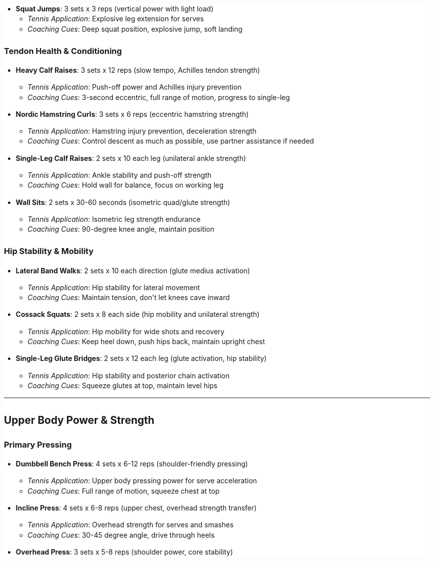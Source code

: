 - **Squat Jumps**: 3 sets x 3 reps (vertical power with light load)
  - _Tennis Application_: Explosive leg extension for serves
  - _Coaching Cues_: Deep squat position, explosive jump, soft landing

### Tendon Health & Conditioning

- **Heavy Calf Raises**: 3 sets x 12 reps (slow tempo, Achilles tendon strength)

  - _Tennis Application_: Push-off power and Achilles injury prevention
  - _Coaching Cues_: 3-second eccentric, full range of motion, progress to single-leg

- **Nordic Hamstring Curls**: 3 sets x 6 reps (eccentric hamstring strength)

  - _Tennis Application_: Hamstring injury prevention, deceleration strength
  - _Coaching Cues_: Control descent as much as possible, use partner assistance if needed

- **Single-Leg Calf Raises**: 2 sets x 10 each leg (unilateral ankle strength)

  - _Tennis Application_: Ankle stability and push-off strength
  - _Coaching Cues_: Hold wall for balance, focus on working leg

- **Wall Sits**: 2 sets x 30-60 seconds (isometric quad/glute strength)
  - _Tennis Application_: Isometric leg strength endurance
  - _Coaching Cues_: 90-degree knee angle, maintain position

### Hip Stability & Mobility

- **Lateral Band Walks**: 2 sets x 10 each direction (glute medius activation)

  - _Tennis Application_: Hip stability for lateral movement
  - _Coaching Cues_: Maintain tension, don't let knees cave inward

- **Cossack Squats**: 2 sets x 8 each side (hip mobility and unilateral strength)

  - _Tennis Application_: Hip mobility for wide shots and recovery
  - _Coaching Cues_: Keep heel down, push hips back, maintain upright chest

- **Single-Leg Glute Bridges**: 2 sets x 12 each leg (glute activation, hip stability)
  - _Tennis Application_: Hip stability and posterior chain activation
  - _Coaching Cues_: Squeeze glutes at top, maintain level hips

---

## Upper Body Power & Strength

### Primary Pressing

- **Dumbbell Bench Press**: 4 sets x 6-12 reps (shoulder-friendly pressing)

  - _Tennis Application_: Upper body pressing power for serve acceleration
  - _Coaching Cues_: Full range of motion, squeeze chest at top

- **Incline Press**: 4 sets x 6-8 reps (upper chest, overhead strength transfer)

  - _Tennis Application_: Overhead strength for serves and smashes
  - _Coaching Cues_: 30-45 degree angle, drive through heels

- **Overhead Press**: 3 sets x 5-8 reps (shoulder power, core stability)
